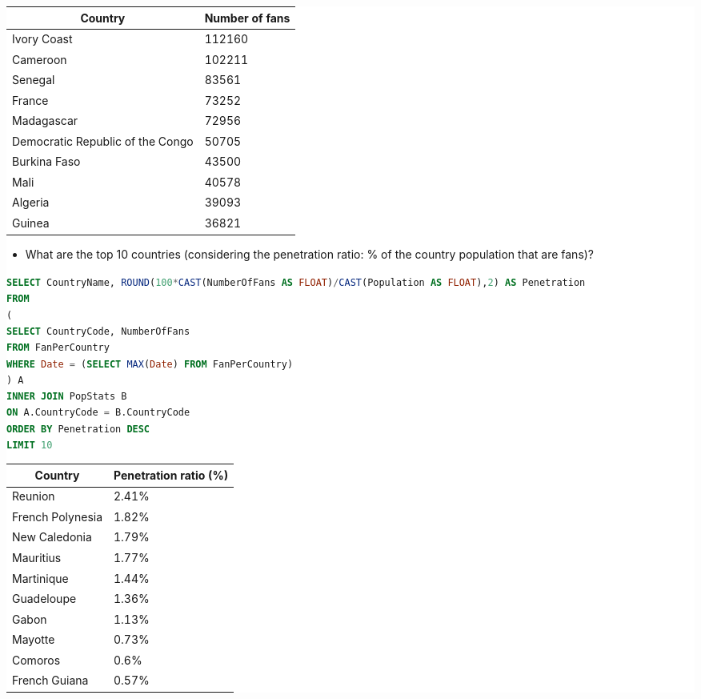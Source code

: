 |     Country                               |     Number of fans    |
|-------------------------------------------|-----------------------|
|     Ivory   Coast                         |     112160            |
|     Cameroon                              |     102211            |
|     Senegal                               |     83561             |
|     France                                |     73252             |
|     Madagascar                            |     72956             |
|     Democratic   Republic of the Congo    |     50705             |
|     Burkina   Faso                        |     43500             |
|     Mali                                  |     40578             |
|     Algeria                               |     39093             |
|     Guinea                                |     36821             |

-    What are the top 10 countries (considering the penetration ratio: % of the country population that are fans)?

```SQL
SELECT CountryName, ROUND(100*CAST(NumberOfFans AS FLOAT)/CAST(Population AS FLOAT),2) AS Penetration
FROM 
(
SELECT CountryCode, NumberOfFans
FROM FanPerCountry
WHERE Date = (SELECT MAX(Date) FROM FanPerCountry)
) A
INNER JOIN PopStats B
ON A.CountryCode = B.CountryCode
ORDER BY Penetration DESC
LIMIT 10

```

|     Country             |     Penetration ratio (%)    |
|-------------------------|------------------------------|
|     Reunion             |     2.41%                    |
|     French Polynesia    |     1.82%                    |
|     New Caledonia       |     1.79%                    |
|     Mauritius           |     1.77%                    |
|     Martinique          |     1.44%                    |
|     Guadeloupe          |     1.36%                    |
|     Gabon               |     1.13%                    |
|     Mayotte             |     0.73%                    |
|     Comoros             |     0.6%                     |
|     French Guiana       |     0.57%                    |
